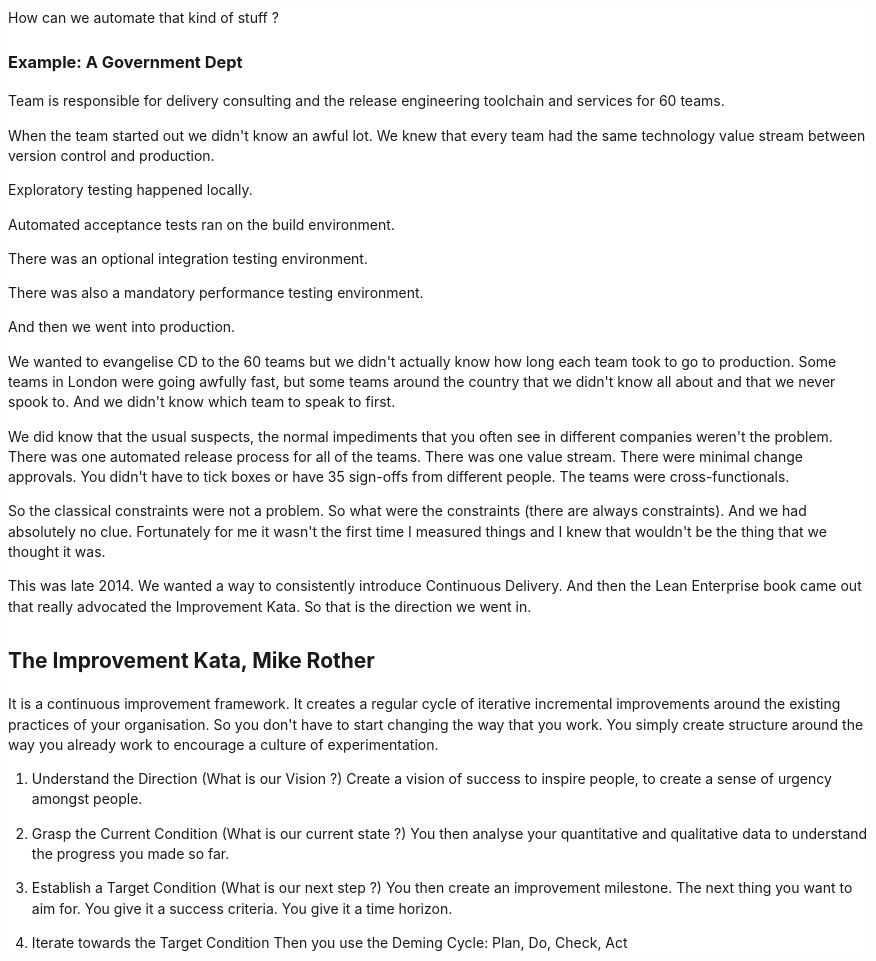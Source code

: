 How can we automate that kind of stuff ?

### Example: A Government Dept

Team is responsible for delivery consulting and the release engineering toolchain and services for 60 teams.

When the team started out we didn't know an awful lot. We knew that every team had the same technology value stream between version control and production.

Exploratory testing happened locally.

Automated acceptance tests ran on the build environment.

There was an optional integration testing environment.

There was also a mandatory performance testing environment.

And then we went into production.

We wanted to evangelise CD to the 60 teams but we didn't actually know how long each team took to go to production. Some teams in London were going awfully fast, but some teams around the country that we didn't know all about and that we never spook to. And we didn't know which team to speak to first.

We did know that the usual suspects, the normal impediments that you often see in different companies weren't the problem. There was one automated release process for all of the teams. There was one value stream. There were minimal change approvals. You didn't have to tick boxes or have 35 sign-offs from different people. The teams were cross-functionals.

So the classical constraints were not a problem. So what were the constraints (there are always constraints). And we had absolutely no clue. Fortunately for me it wasn't the first time I measured things and I knew that wouldn't be the thing that we thought it was.

This was late 2014. We wanted a way to consistently introduce Continuous Delivery. And then the Lean Enterprise book came out that really advocated the Improvement Kata. So that is the direction we went in.

## The Improvement Kata, Mike Rother

It is a continuous improvement framework. It creates a regular cycle of iterative incremental improvements around the existing practices of your organisation. So you don't have to start changing the way that you work. You simply create structure around the way you already work to encourage a culture of experimentation.

1. Understand the Direction (What is our Vision ?)
   Create a vision of success to inspire people, to create a sense of urgency amongst people.

2. Grasp the Current Condition (What is our current state ?)
   You then analyse your quantitative and qualitative data to understand the progress you made so far.
  
3. Establish a Target Condition (What is our next step ?)
   You then create an improvement milestone. The next thing you want to aim for. You give it a success criteria. You give it a time horizon.

4. Iterate towards the Target Condition
   Then you use the Deming Cycle: Plan, Do, Check, Act
